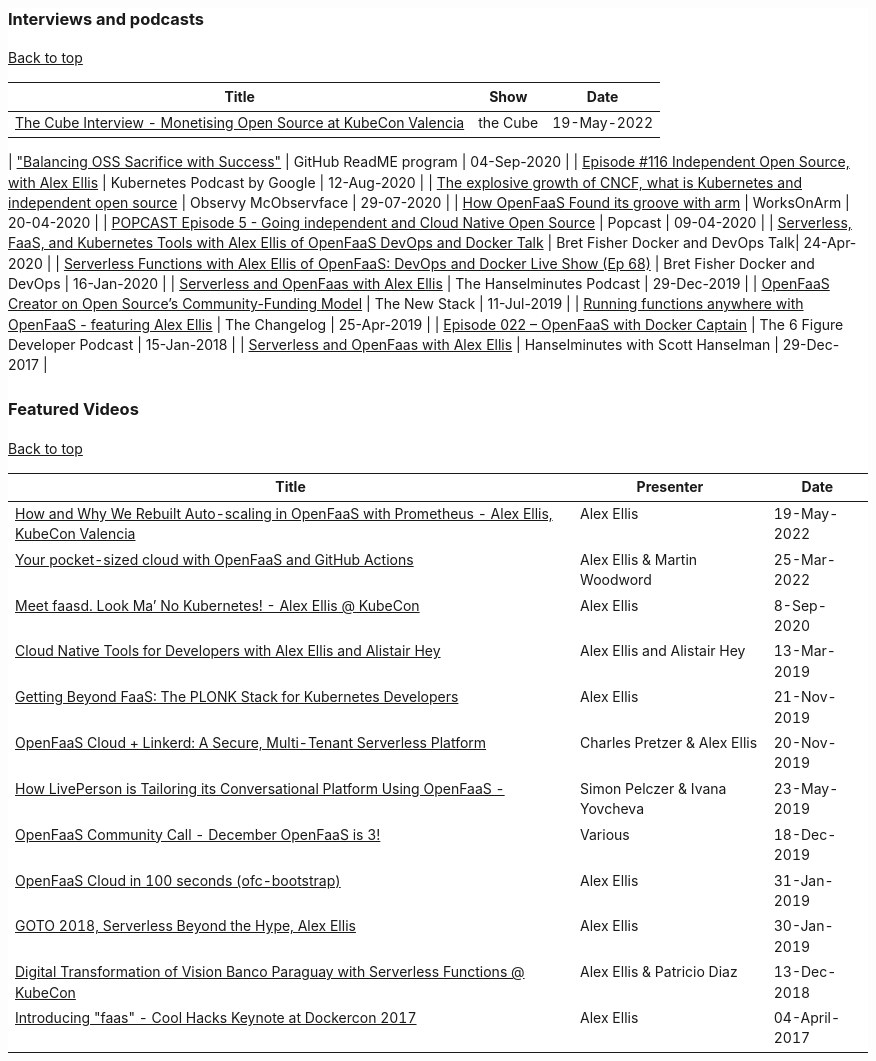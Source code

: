 ### Interviews and podcasts

[Back to top](#openfaas-community)

| Title                                                               | Show       | Date        |
|---------------------------------------------------------------------|--------------|----------|
| [The Cube Interview - Monetising Open Source at KubeCon Valencia](https://www.youtube.com/watch?v=iyMIF4olLWI) | the Cube | 19-May-2022 |

| ["Balancing OSS Sacrifice with Success"](https://github.com/readme/alex-ellis) | GitHub ReadME program | 04-Sep-2020 |
| [Episode #116 Independent Open Source, with Alex Ellis](https://kubernetespodcast.com/episode/116-independent-open-source/) | Kubernetes Podcast by Google | 12-Aug-2020 |
| [The explosive growth of CNCF, what is Kubernetes and independent open source](https://blog.newrelic.com/engineering/observy-mcobservface-episode-no-2-alex-ellis/) | Observy McObservface | 29-07-2020 |
| [How OpenFaaS Found its groove with arm](https://www.worksonarm.com/blog/how-openfaas-found-its-groove-with-arm/) | WorksOnArm | 20-04-2020 |
| [POPCAST Episode 5 - Going independent and Cloud Native Open Source](https://www.youtube.com/watch?v=66mMC9w-dM4) | Popcast | 09-04-2020 |
| [Serverless, FaaS, and Kubernetes Tools with Alex Ellis of OpenFaaS DevOps and Docker Talk](https://podcast.bretfisher.com/episodes/serverless-faas-and-kubernetes-tools-with-alex-ellis-of-openfaas) | Bret Fisher Docker and DevOps Talk| 24-Apr-2020 |
| [Serverless Functions with Alex Ellis of OpenFaaS: DevOps and Docker Live Show (Ep 68)](https://www.youtube.com/watch?v=5zDvjIkMf9I) | Bret Fisher Docker and DevOps | 16-Jan-2020 |
| [Serverless and OpenFaas with Alex Ellis](https://hanselminutes.com/612/serverless-and-openfaas-with-alex-ellis) | The Hanselminutes Podcast | 29-Dec-2019 |
| [OpenFaaS Creator on Open Source’s Community-Funding Model](https://thenewstack.io/openfaas-creator-on-open-sources-community-funding-model/) | The New Stack | 11-Jul-2019 |
| [Running functions anywhere with OpenFaaS - featuring Alex Ellis](https://changelog.com/podcast/343) | The Changelog | 25-Apr-2019 |
| [Episode 022 – OpenFaaS with Docker Captain](https://changelog.com/podcast/343) | The 6 Figure Developer Podcast | 15-Jan-2018 |
| [Serverless and OpenFaas with Alex Ellis](https://hanselminutes.com/612/serverless-and-openfaas-with-alex-ellis) | Hanselminutes with Scott Hanselman | 29-Dec-2017 |

### Featured Videos

[Back to top](#openfaas-community)

| Title                                                              | Presenter       | Date      |
| ------------------------------------------------------------------ | --------------- | --------- |
| [How and Why We Rebuilt Auto-scaling in OpenFaaS with Prometheus - Alex Ellis, KubeCon Valencia](https://www.youtube.com/watch?v=ka5QjX0JgFo) | Alex Ellis | 19-May-2022 |
| [Your pocket-sized cloud with OpenFaaS and GitHub Actions](https://www.youtube.com/watch?v=HTgUCm9RedU) | Alex Ellis & Martin Woodword | 25-Mar-2022 |
| [Meet faasd. Look Ma’ No Kubernetes! - Alex Ellis @ KubeCon](https://www.youtube.com/watch?v=ZnZJXI377ak&feature=youtu.be) | Alex Ellis | 8-Sep-2020 |
| [Cloud Native Tools for Developers with Alex Ellis and Alistair Hey](https://youtu.be/r4mEF8rtXWo) | Alex Ellis and Alistair Hey | 13-Mar-2019 |
| [Getting Beyond FaaS: The PLONK Stack for Kubernetes Developers](https://www.youtube.com/watch?v=NckMekZXRt8) | Alex Ellis | 21-Nov-2019 |
| [OpenFaaS Cloud + Linkerd: A Secure, Multi-Tenant Serverless Platform](https://www.youtube.com/watch?v=sD7hCwq3Gw0) | Charles Pretzer & Alex Ellis | 20-Nov-2019 |
| [How LivePerson is Tailoring its Conversational Platform Using OpenFaaS - ](https://youtu.be/bt06Z28uzPA) | Simon Pelczer & Ivana Yovcheva | 23-May-2019 |
| [OpenFaaS Community Call - December OpenFaaS is 3!](https://www.youtube.com/watch?v=wXnYx-wD4Zk) | Various | 18-Dec-2019 |
| [OpenFaaS Cloud in 100 seconds (ofc-bootstrap)](https://www.youtube.com/watch?v=Sa1VBSfVpK0&index=21&list=PLlIapFDp305DiIRhJFNzMuJXoBnzKdtpi) | Alex Ellis | 31-Jan-2019 |
| [GOTO 2018, Serverless Beyond the Hype, Alex Ellis](https://www.youtube.com/watch?v=yOpYYYRuDQ0) | Alex Ellis | 30-Jan-2019 |
| [Digital Transformation of Vision Banco Paraguay with Serverless Functions @ KubeCon](https://kccna18.sched.com/event/GraO/digital-transformation-of-vision-banco-paraguay-with-serverless-functions-alex-ellis-vmware-patricio-diaz-vision-banco-saeca) | Alex Ellis & Patricio Diaz | 13-Dec-2018 |
| [Introducing "faas" - Cool Hacks Keynote at Dockercon 2017](https://blog.docker.com/2017/04/dockercon-2017-mobys-cool-hack-sessions/) | Alex Ellis | 04-April-2017 |

